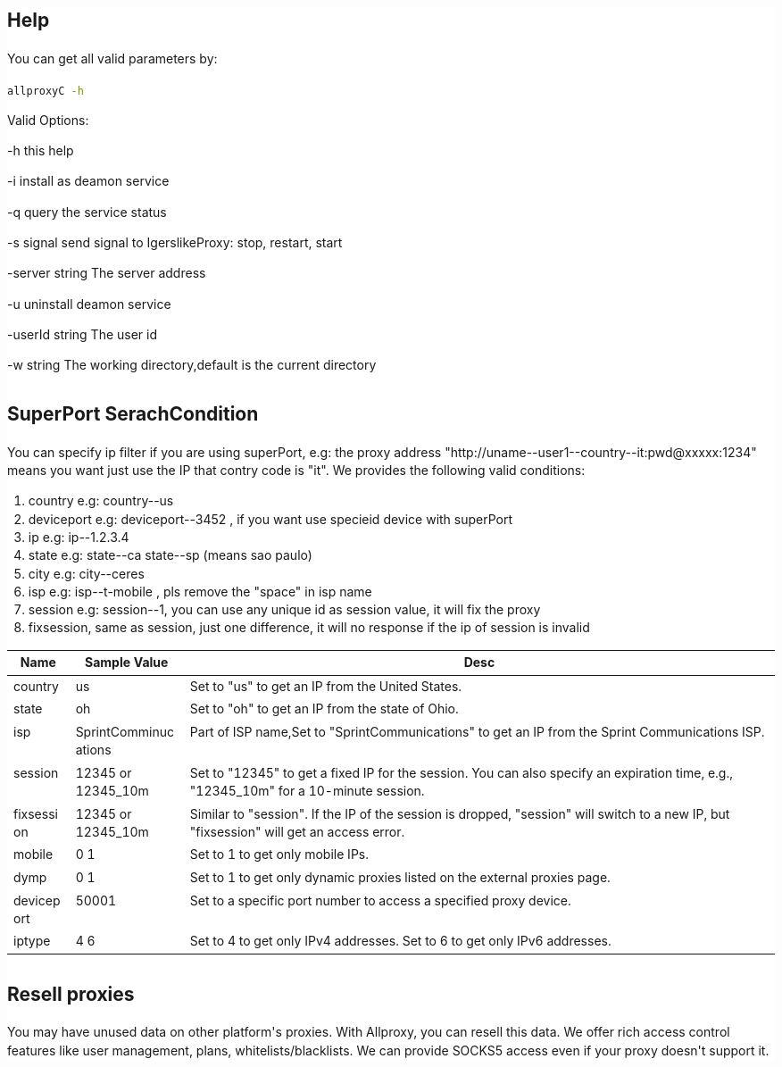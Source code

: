 
## Help
You can get all valid parameters by:
```bash
allproxyC -h
```
Valid Options:

  -h    this help

  -i    install as deamon service

  -q    query the service status

  -s signal
        send signal to IgerslikeProxy: stop, restart, start

  -server string
        The server address

  -u    uninstall deamon service

  -userId string
        The user id

  -w string
        The working directory,default is the current directory


## SuperPort SerachCondition
You can specify ip filter if you are using superPort, e.g: the proxy address "http://uname--user1--country--it:pwd@xxxxx:1234" means you want just use the IP that contry code is "it".
We provides the following valid conditions:
1. country  e.g:  country--us
2. deviceport  e.g:  deviceport--3452 , if you want use specieid device with superPort
3. ip   e.g: ip--1.2.3.4
4. state  e.g: state--ca   state--sp   (means sao paulo)
5. city  e.g: city--ceres
6. isp e.g: isp--t-mobile  , pls remove the "space" in isp name
7. session  e.g: session--1,  you can use any unique id as session value, it will fix the proxy
8. fixsession, same as session, just one difference, it will no response if the ip of session is invalid

| Name       | Sample Value       | Desc                                                                                                                                                        |
|------------|--------------------|-------------------------------------------------------------------------------------------------------------------------------------------------------------|
| country    | us                 | Set to "us" to get an IP from the United States.                                                                                                           |
| state      | oh                 | Set to "oh" to get an IP from the state of Ohio.                                                                                                           |
| isp        | SprintComminucations | Part of ISP name,Set to "SprintCommunications" to get an IP from the Sprint Communications ISP.                                                           |
| session    | 12345 or 12345_10m | Set to "12345" to get a fixed IP for the session. You can also specify an expiration time, e.g., "12345_10m" for a 10-minute session.                      |
| fixsession | 12345 or 12345_10m | Similar to "session". If the IP of the session is dropped, "session" will switch to a new IP, but "fixsession" will get an access error.                   |
| mobile     | 0   1              | Set to 1 to get only mobile IPs.                                                                                                                           |
| dymp       | 0   1              | Set to 1 to get only dynamic proxies listed on the external proxies page.                                                                                   |
| deviceport | 50001              | Set to a specific port number to access a specified proxy device.                                                                                          |
| iptype     | 4    6             | Set to 4 to get only IPv4 addresses. Set to 6 to get only IPv6 addresses.                                                                                  |

## Resell proxies
You may have unused data on other platform's proxies. With Allproxy, you can resell this data. We offer rich access control features like user management, plans, whitelists/blacklists. We can provide SOCKS5 access even if your proxy doesn't support it.